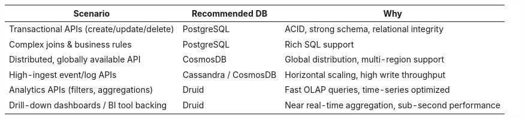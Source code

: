| Scenario                                  | Recommended DB       | Why                                                |
|-------------------------------------------|----------------------|----------------------------------------------------|
| Transactional APIs (create/update/delete) | PostgreSQL           | ACID, strong schema, relational integrity          |
| Complex joins & business rules            | PostgreSQL           | Rich SQL support                                   |
| Distributed, globally available API       | CosmosDB             | Global distribution, multi-region support          |
| High-ingest event/log APIs                | Cassandra / CosmosDB | Horizontal scaling, high write throughput          |
| Analytics APIs (filters, aggregations)    | Druid                | Fast OLAP queries, time-series optimized           |
| Drill-down dashboards / BI tool backing   | Druid                | Near real-time aggregation, sub-second performance |
